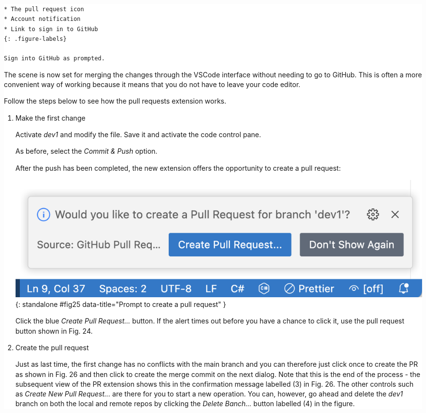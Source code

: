     * The pull request icon
    * Account notification
    * Link to sign in to GitHub
    {: .figure-labels}
    
    Sign into GitHub as prompted.
    

The scene is now set for merging the changes through the VSCode interface without needing to go 
to GitHub. This is often a more convenient way of working because it means that you do not have 
to leave your code editor.

Follow the steps below to see how the pull requests extension works.

1.  Make the first change
    
    Activate _dev1_ and modify the file. Save it and activate the code control pane.
    
    As before, select the _Commit & Push_ option.
    
    After the push has been completed, the new extension offers the opportunity to create a 
    pull request:
    
    ![Fig. 25. Prompt to create a pull request](images/pr_prompt.png){: standalone #fig25 data-title="Prompt to create a pull request" }
    
    Click the blue _Create Pull Request..._ button. If the alert times out before you have a 
    chance to click it, use the pull request button shown in Fig. 24.
    
2.  Create the pull request
    
    Just as last time, the first change has no conflicts with the main branch and you can 
    therefore just click once to create the PR as shown in Fig. 26 and then click to create 
    the merge commit on the next dialog. Note that this is the end of the process - the 
    subsequent view of the PR extension shows this in the confirmation message labelled (3) in 
    Fig. 26. The other controls such as _Create New Pull Request..._ are there for you to start 
    a new operation. You can, however, go ahead and delete the _dev1_ branch on both the local 
    and remote repos by clicking the _Delete Banch..._ button labelled (4) in the figure.
    